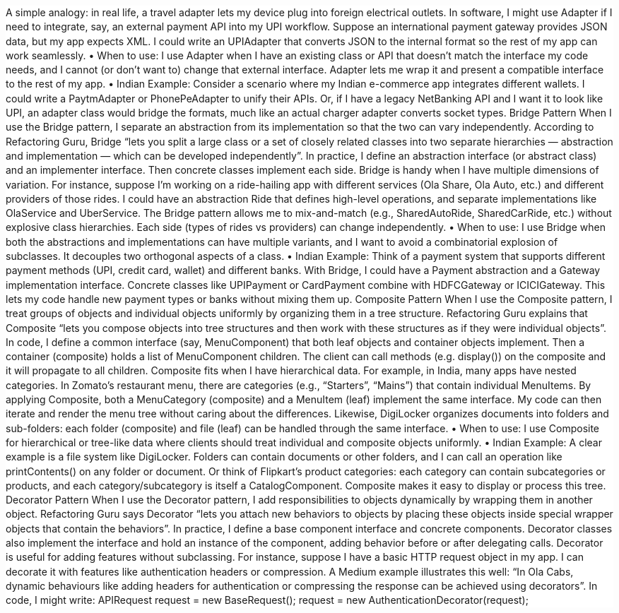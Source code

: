 A simple analogy: in real life, a travel adapter lets my device plug into foreign electrical outlets. In software, I might use Adapter if I need to integrate, say, an external payment API into my UPI workflow. Suppose an international payment gateway provides JSON data, but my app expects XML. I could write an UPIAdapter that converts JSON to the internal format so the rest of my app can work seamlessly.
•	When to use: I use Adapter when I have an existing class or API that doesn’t match the interface my code needs, and I cannot (or don’t want to) change that external interface. Adapter lets me wrap it and present a compatible interface to the rest of my app.
•	Indian Example: Consider a scenario where my Indian e-commerce app integrates different wallets. I could write a PaytmAdapter or PhonePeAdapter to unify their APIs. Or, if I have a legacy NetBanking API and I want it to look like UPI, an adapter class would bridge the formats, much like an actual charger adapter converts socket types.
Bridge Pattern
When I use the Bridge pattern, I separate an abstraction from its implementation so that the two can vary independently. According to Refactoring Guru, Bridge “lets you split a large class or a set of closely related classes into two separate hierarchies — abstraction and implementation — which can be developed independently”. In practice, I define an abstraction interface (or abstract class) and an implementer interface. Then concrete classes implement each side.
Bridge is handy when I have multiple dimensions of variation. For instance, suppose I’m working on a ride-hailing app with different services (Ola Share, Ola Auto, etc.) and different providers of those rides. I could have an abstraction Ride that defines high-level operations, and separate implementations like OlaService and UberService. The Bridge pattern allows me to mix-and-match (e.g., SharedAutoRide, SharedCarRide, etc.) without explosive class hierarchies. Each side (types of rides vs providers) can change independently.
•	When to use: I use Bridge when both the abstractions and implementations can have multiple variants, and I want to avoid a combinatorial explosion of subclasses. It decouples two orthogonal aspects of a class.
•	Indian Example: Think of a payment system that supports different payment methods (UPI, credit card, wallet) and different banks. With Bridge, I could have a Payment abstraction and a Gateway implementation interface. Concrete classes like UPIPayment or CardPayment combine with HDFCGateway or ICICIGateway. This lets my code handle new payment types or banks without mixing them up.
Composite Pattern
When I use the Composite pattern, I treat groups of objects and individual objects uniformly by organizing them in a tree structure. Refactoring Guru explains that Composite “lets you compose objects into tree structures and then work with these structures as if they were individual objects”. In code, I define a common interface (say, MenuComponent) that both leaf objects and container objects implement. Then a container (composite) holds a list of MenuComponent children. The client can call methods (e.g. display()) on the composite and it will propagate to all children.
Composite fits when I have hierarchical data. For example, in India, many apps have nested categories. In Zomato’s restaurant menu, there are categories (e.g., “Starters”, “Mains”) that contain individual MenuItems. By applying Composite, both a MenuCategory (composite) and a MenuItem (leaf) implement the same interface. My code can then iterate and render the menu tree without caring about the differences. Likewise, DigiLocker organizes documents into folders and sub-folders: each folder (composite) and file (leaf) can be handled through the same interface.
•	When to use: I use Composite for hierarchical or tree-like data where clients should treat individual and composite objects uniformly.
•	Indian Example: A clear example is a file system like DigiLocker. Folders can contain documents or other folders, and I can call an operation like printContents() on any folder or document. Or think of Flipkart’s product categories: each category can contain subcategories or products, and each category/subcategory is itself a CatalogComponent. Composite makes it easy to display or process this tree.
Decorator Pattern
When I use the Decorator pattern, I add responsibilities to objects dynamically by wrapping them in another object. Refactoring Guru says Decorator “lets you attach new behaviors to objects by placing these objects inside special wrapper objects that contain the behaviors”. In practice, I define a base component interface and concrete components. Decorator classes also implement the interface and hold an instance of the component, adding behavior before or after delegating calls.
Decorator is useful for adding features without subclassing. For instance, suppose I have a basic HTTP request object in my app. I can decorate it with features like authentication headers or compression. A Medium example illustrates this well: “In Ola Cabs, dynamic behaviours like adding headers for authentication or compressing the response can be achieved using decorators”. In code, I might write:
APIRequest request = new BaseRequest();
request = new AuthenticationDecorator(request);